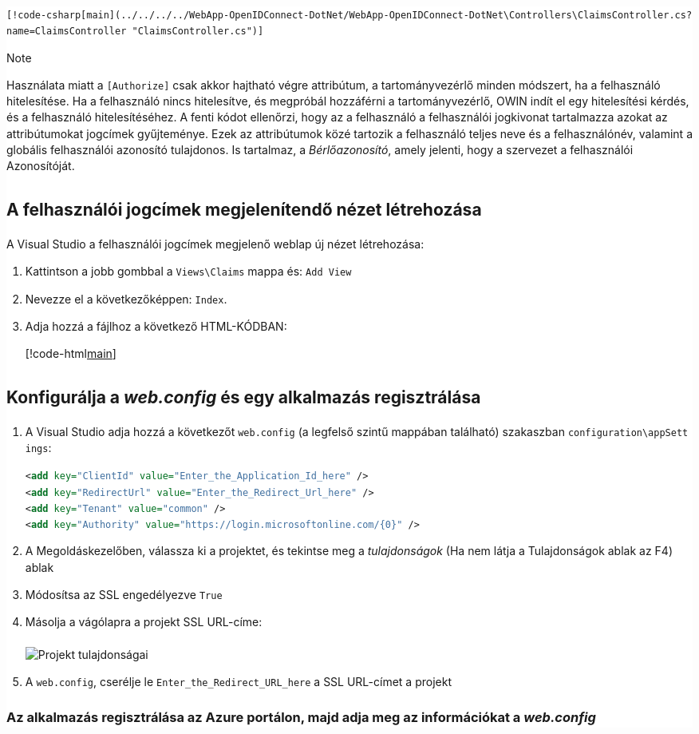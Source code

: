     [!code-csharp[main](../../../../WebApp-OpenIDConnect-DotNet/WebApp-OpenIDConnect-DotNet\Controllers\ClaimsController.cs?name=ClaimsController "ClaimsController.cs")]


> [!NOTE]
> Használata miatt a `[Authorize]` csak akkor hajtható végre attribútum, a tartományvezérlő minden módszert, ha a felhasználó hitelesítése. Ha a felhasználó nincs hitelesítve, és megpróbál hozzáférni a tartományvezérlő, OWIN indít el egy hitelesítési kérdés, és a felhasználó hitelesítéséhez. A fenti kódot ellenőrzi, hogy az a felhasználó a felhasználói jogkivonat tartalmazza azokat az attribútumokat jogcímek gyűjteménye. Ezek az attribútumok közé tartozik a felhasználó teljes neve és a felhasználónév, valamint a globális felhasználói azonosító tulajdonos. Is tartalmaz, a *Bérlőazonosító*, amely jelenti, hogy a szervezet a felhasználói Azonosítóját. 


## <a name="create-a-view-to-display-the-users-claims"></a>A felhasználói jogcímek megjelenítendő nézet létrehozása

A Visual Studio a felhasználói jogcímek megjelenő weblap új nézet létrehozása:

1.  Kattintson a jobb gombbal a `Views\Claims` mappa és: `Add View`
2.  Nevezze el a következőképpen: `Index`.
3.  Adja hozzá a fájlhoz a következő HTML-KÓDBAN:

    [!code-html[main](../../../../WebApp-OpenIDConnect-DotNet/WebApp-OpenIDConnect-DotNet/Views/Claims/Index.cshtml "Index.cshtml")]
    



## <a name="configure-your-webconfig-and-register-an-application"></a>Konfigurálja a *web.config* és egy alkalmazás regisztrálása

1. A Visual Studio adja hozzá a következőt `web.config` (a legfelső szintű mappában található) szakaszban `configuration\appSettings`:

    ```xml
    <add key="ClientId" value="Enter_the_Application_Id_here" />
    <add key="RedirectUrl" value="Enter_the_Redirect_Url_here" />
    <add key="Tenant" value="common" />
    <add key="Authority" value="https://login.microsoftonline.com/{0}" /> 
    ```
2. A Megoldáskezelőben, válassza ki a projektet, és tekintse meg a <i>tulajdonságok</i> (Ha nem látja a Tulajdonságok ablak az F4) ablak
3. Módosítsa az SSL engedélyezve <code>True</code>
4. Másolja a vágólapra a projekt SSL URL-címe:<br/><br/>![Projekt tulajdonságai](media/active-directory-aspnetwebapp-v1/visual-studio-project-properties.png)<br />
5. A <code>web.config</code>, cserélje le <code>Enter_the_Redirect_URL_here</code> a SSL URL-címet a projekt 

### <a name="register-your-application-in-the-azure-portal-then-add-its-information-to-webconfig"></a>Az alkalmazás regisztrálása az Azure portálon, majd adja meg az információkat a *web.config*
